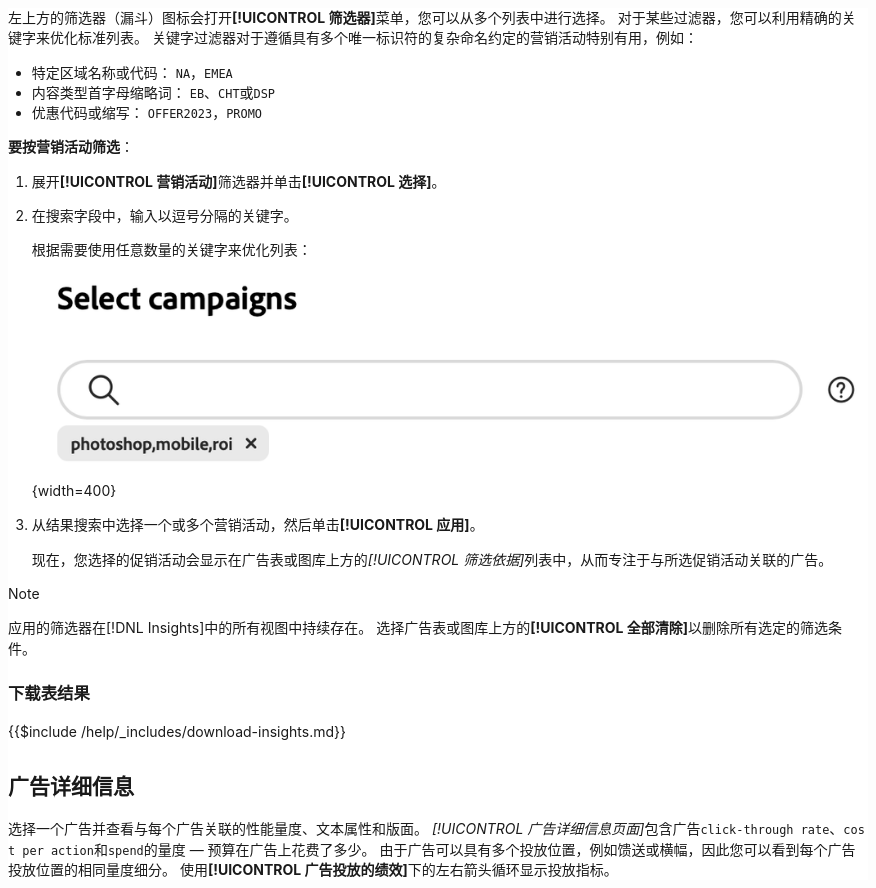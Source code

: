 左上方的筛选器（漏斗）图标会打开&#x200B;**[!UICONTROL 筛选器]**&#x200B;菜单，您可以从多个列表中进行选择。 对于某些过滤器，您可以利用精确的关键字来优化标准列表。 关键字过滤器对于遵循具有多个唯一标识符的复杂命名约定的营销活动特别有用，例如：

- 特定区域名称或代码： `NA`，`EMEA`
- 内容类型首字母缩略词： `EB`、`CHT`或`DSP`
- 优惠代码或缩写： `OFFER2023`，`PROMO`

**要按营销活动筛选**：

1. 展开&#x200B;**[!UICONTROL 营销活动]**&#x200B;筛选器并单击&#x200B;**[!UICONTROL 选择]**。
1. 在搜索字段中，输入以逗号分隔的关键字。

   根据需要使用任意数量的关键字来优化列表：

   ![选择营销活动](/help/assets/insights-select-campaign.png){width=400}

1. 从结果搜索中选择一个或多个营销活动，然后单击&#x200B;**[!UICONTROL 应用]**。

   现在，您选择的促销活动会显示在广告表或图库上方的&#x200B;_[!UICONTROL 筛选依据]_&#x200B;列表中，从而专注于与所选促销活动关联的广告。

>[!NOTE]
>
>应用的筛选器在[!DNL Insights]中的所有视图中持续存在。 选择广告表或图库上方的&#x200B;**[!UICONTROL 全部清除]**&#x200B;以删除所有选定的筛选条件。

### 下载表结果

{{$include /help/_includes/download-insights.md}}

## 广告详细信息

选择一个广告并查看与每个广告关联的性能量度、文本属性和版面。 _[!UICONTROL 广告详细信息页面]_&#x200B;包含广告`click-through rate`、`cost per action`和`spend`的量度 — 预算在广告上花费了多少。 由于广告可以具有多个投放位置，例如馈送或横幅，因此您可以看到每个广告投放位置的相同量度细分。 使用&#x200B;**[!UICONTROL 广告投放的绩效]**&#x200B;下的左右箭头循环显示投放指标。

